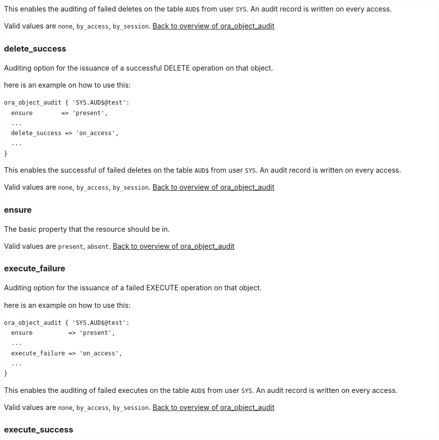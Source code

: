 This enables the auditing of failed deletes on the table `AUD$` from user `SYS`. An
audit record is written on every access.

Valid values are `none`, `by_access`, `by_session`.
[Back to overview of ora_object_audit](#attributes)


### delete_success<a name='ora_object_audit_delete_success'>

Auditing option for the issuance of a successful DELETE operation on that object.

here is an example on how to use this:

    ora_object_audit { 'SYS.AUD$@test':
      ensure        => 'present',
      ...
      delete_success => 'on_access',
      ...
    }

This enables the successful of failed deletes on the table `AUD$` from user `SYS`. An
audit record is written on every access.

Valid values are `none`, `by_access`, `by_session`.
[Back to overview of ora_object_audit](#attributes)


### ensure<a name='ora_object_audit_ensure'>

The basic property that the resource should be in.

Valid values are `present`, `absent`.
[Back to overview of ora_object_audit](#attributes)


### execute_failure<a name='ora_object_audit_execute_failure'>

Auditing option for the issuance of a failed EXECUTE operation on that object.

here is an example on how to use this:

    ora_object_audit { 'SYS.AUD$@test':
      ensure          => 'present',
      ...
      execute_failure => 'on_access',
      ...
    }

This enables the auditing of failed executes on the table `AUD$` from user `SYS`. An
audit record is written on every access.

Valid values are `none`, `by_access`, `by_session`.
[Back to overview of ora_object_audit](#attributes)


### execute_success<a name='ora_object_audit_execute_success'>
